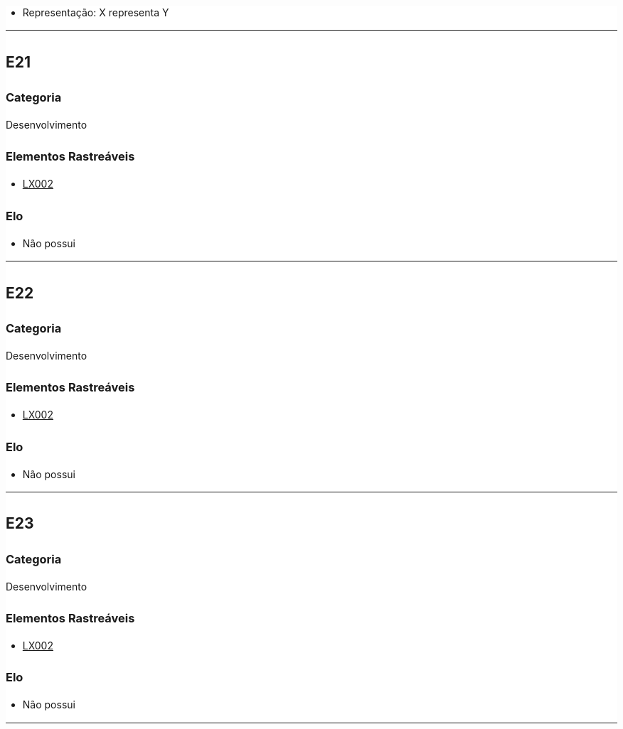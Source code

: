 - Representação: X representa Y

---

## E21

### Categoria

Desenvolvimento

### Elementos Rastreáveis

- [LX002](https://github.com/requisitos-2019-1/Ribon/blob/master/Modelagem%20de%20Requisitos/Lexicos/LX002_Aplicativo.md)

### Elo

- Não possui

---

## E22

### Categoria

Desenvolvimento

### Elementos Rastreáveis

- [LX002](https://github.com/requisitos-2019-1/Ribon/blob/master/Modelagem%20de%20Requisitos/Lexicos/LX002_Aplicativo.md)

### Elo

- Não possui

---

## E23

### Categoria

Desenvolvimento

### Elementos Rastreáveis

- [LX002](https://github.com/requisitos-2019-1/Ribon/blob/master/Modelagem%20de%20Requisitos/Lexicos/LX002_Aplicativo.md)

### Elo

- Não possui

---